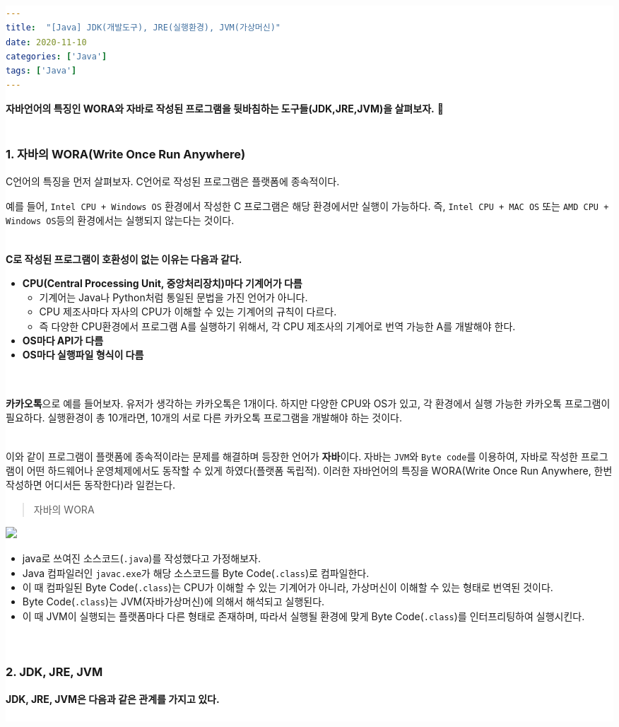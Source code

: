 ```yaml
---
title:  "[Java] JDK(개발도구), JRE(실행환경), JVM(가상머신)"
date: 2020-11-10
categories: ['Java']
tags: ['Java']
---
```


**자바언어의 특징인 WORA와 자바로 작성된 프로그램을 뒷바침하는 도구들(JDK,JRE,JVM)을 살펴보자.** :raising_hand:<br>
<br>


### 1. 자바의 WORA(Write Once Run Anywhere)

C언어의 특징을 먼저 살펴보자.
C언어로 작성된 프로그램은 플랫폼에 종속적이다. <br>

예를 들어, `Intel CPU + Windows OS` 환경에서 작성한 C 프로그램은 해당 환경에서만 실행이 가능하다. 즉, `Intel CPU + MAC OS` 또는 `AMD CPU + Windows OS`등의 환경에서는 실행되지 않는다는 것이다.<BR>
<br>

**C로 작성된 프로그램이 호환성이 없는 이유는 다음과 같다.**<BR>

- **CPU(Central Processing Unit, 중앙처리장치)마다 기계어가 다름**
   - 기계어는 Java나 Python처럼 통일된 문법을 가진 언어가 아니다. 
   - CPU 제조사마다 자사의 CPU가 이해할 수 있는 기계어의 규칙이 다르다.
   - 즉 다양한 CPU환경에서 프로그램 A를 실행하기 위해서, 각 CPU 제조사의 기계어로 번역 가능한 A를 개발해야 한다. 
- **OS마다 API가 다름**
- **OS마다 실행파일 형식이 다름**<br>
<br>


**카카오톡**으로 예를 들어보자.
유저가 생각하는 카카오톡은 1개이다. 하지만 다양한 CPU와 OS가 있고, 각 환경에서 실행 가능한 카카오톡 프로그램이 필요하다. 실행환경이 총 10개라면, 10개의 서로 다른 카카오톡 프로그램을 개발해야 하는 것이다. <BR>
<BR>

이와 같이 프로그램이 플랫폼에 종속적이라는 문제를 해결하며 등장한 언어가 **자바**이다.
자바는 `JVM`와 `Byte code`를 이용하여, 자바로 작성한 프로그램이 어떤 하드웨어나 운영체제에서도 동작할 수 있게 하였다(플랫폼 독립적). 이러한 자바언어의 특징을 WORA(Write Once Run Anywhere, 한번 작성하면 어디서든 동작한다)라 일컫는다. 

> 자바의 WORA

<img src="https://user-images.githubusercontent.com/62331803/103472352-ed50da00-4dcf-11eb-9887-888ff630d697.png" width="60%"><br>

- java로 쓰여진 소스코드(`.java`)를 작성했다고 가정해보자. 
- Java 컴파일러인 `javac.exe`가 해당 소스코드를 Byte Code(`.class`)로 컴파일한다. 
- 이 때 컴파일된 Byte Code(`.class`)는 CPU가 이해할 수 있는 기계어가 아니라, 가상머신이 이해할 수 있는 형태로 번역된 것이다. 
- Byte Code(`.class`)는 JVM(자바가상머신)에 의해서 해석되고 실행된다. 
- 이 때 JVM이 실행되는 플랫폼마다 다른 형태로 존재하며, 따라서 실행될 환경에 맞게 Byte Code(`.class`)를 인터프리팅하여 실행시킨다. <br>
<br>

### 2. JDK, JRE, JVM

**JDK, JRE, JVM은 다음과 같은 관계를 가지고 있다.**<br>
<br>

